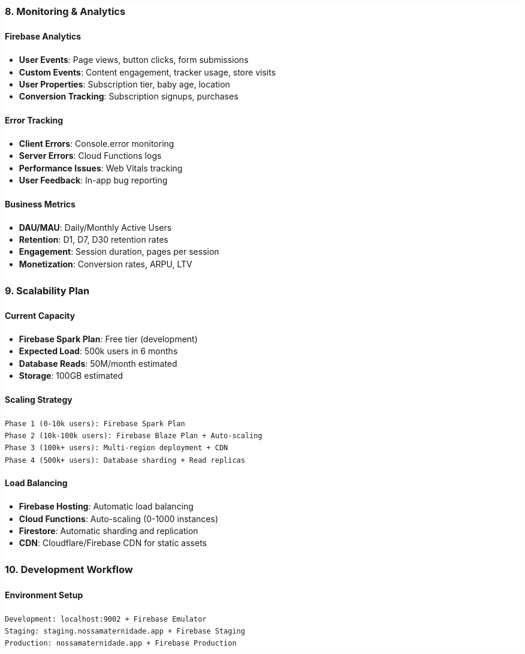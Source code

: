 ### 8. Monitoring & Analytics

#### Firebase Analytics
- **User Events**: Page views, button clicks, form submissions
- **Custom Events**: Content engagement, tracker usage, store visits
- **User Properties**: Subscription tier, baby age, location
- **Conversion Tracking**: Subscription signups, purchases

#### Error Tracking
- **Client Errors**: Console.error monitoring
- **Server Errors**: Cloud Functions logs
- **Performance Issues**: Web Vitals tracking
- **User Feedback**: In-app bug reporting

#### Business Metrics
- **DAU/MAU**: Daily/Monthly Active Users
- **Retention**: D1, D7, D30 retention rates
- **Engagement**: Session duration, pages per session
- **Monetization**: Conversion rates, ARPU, LTV

### 9. Scalability Plan

#### Current Capacity
- **Firebase Spark Plan**: Free tier (development)
- **Expected Load**: 500k users in 6 months
- **Database Reads**: 50M/month estimated
- **Storage**: 100GB estimated

#### Scaling Strategy
```
Phase 1 (0-10k users): Firebase Spark Plan
Phase 2 (10k-100k users): Firebase Blaze Plan + Auto-scaling
Phase 3 (100k+ users): Multi-region deployment + CDN
Phase 4 (500k+ users): Database sharding + Read replicas
```

#### Load Balancing
- **Firebase Hosting**: Automatic load balancing
- **Cloud Functions**: Auto-scaling (0-1000 instances)
- **Firestore**: Automatic sharding and replication
- **CDN**: Cloudflare/Firebase CDN for static assets

### 10. Development Workflow

#### Environment Setup
```
Development: localhost:9002 + Firebase Emulator
Staging: staging.nossamaternidade.app + Firebase Staging
Production: nossamaternidade.app + Firebase Production
```
